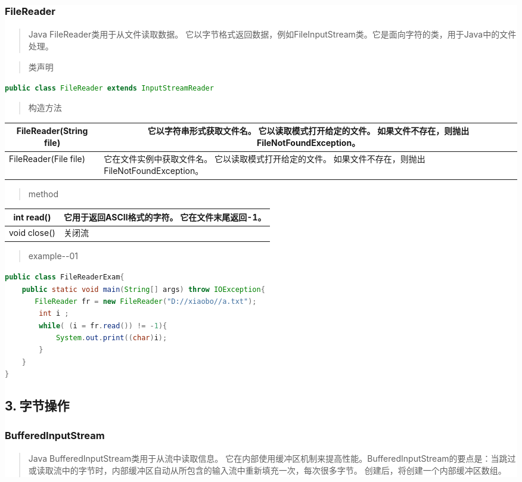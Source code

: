 





### FileReader

> Java FileReader类用于从文件读取数据。 它以字节格式返回数据，例如FileInputStream类。它是面向字符的类，用于Java中的文件处理。



> 类声明

```java
public class FileReader extends InputStreamReader  
```

> 构造方法

| FileReader(String file) | 它以字符串形式获取文件名。 它以读取模式打开给定的文件。 如果文件不存在，则抛出FileNotFoundException。 |
| ----------------------- | ------------------------------------------------------------ |
| FileReader(File file)   | 它在文件实例中获取文件名。 它以读取模式打开给定的文件。 如果文件不存在，则抛出FileNotFoundException。 |



> method

| int read()   | 它用于返回ASCII格式的字符。 它在文件末尾返回-1。 |
| ------------ | ------------------------------------------------ |
| void close() | 关闭流                                           |

> example--01

```java
public class FileReaderExam{
    public static void main(String[] args) throw IOException{
       FileReader fr = new FileReader("D://xiaobo//a.txt");
    	int i ;
        while( (i = fr.read()) != -1){
            System.out.print((char)i);
        }
    }   
}
```











## 3. 字节操作



### BufferedInputStream

> Java BufferedInputStream类用于从流中读取信息。 它在内部使用缓冲区机制来提高性能。BufferedInputStream的要点是：当跳过或读取流中的字节时，内部缓冲区自动从所包含的输入流中重新填充一次，每次很多字节。 创建后，将创建一个内部缓冲区数组。
